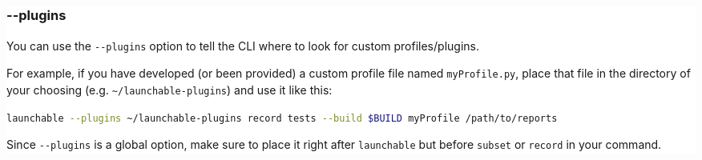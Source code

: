 ### --plugins

You can use the `--plugins` option to tell the CLI where to look for custom profiles/plugins.

For example, if you have developed (or been provided) a custom profile file named `myProfile.py`, place that file in the directory of your choosing (e.g. `~/launchable-plugins`) and use it like this:

```bash
launchable --plugins ~/launchable-plugins record tests --build $BUILD myProfile /path/to/reports
```

Since `--plugins` is a global option, make sure to place it right after `launchable` but before `subset` or `record` in your command.
